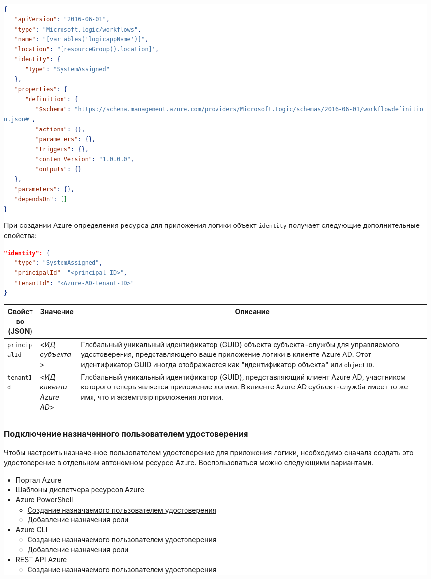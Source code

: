 ```json
{
   "apiVersion": "2016-06-01",
   "type": "Microsoft.logic/workflows",
   "name": "[variables('logicappName')]",
   "location": "[resourceGroup().location]",
   "identity": {
      "type": "SystemAssigned"
   },
   "properties": {
      "definition": {
         "$schema": "https://schema.management.azure.com/providers/Microsoft.Logic/schemas/2016-06-01/workflowdefinition.json#",
         "actions": {},
         "parameters": {},
         "triggers": {},
         "contentVersion": "1.0.0.0",
         "outputs": {}
   },
   "parameters": {},
   "dependsOn": []
}
```

При создании Azure определения ресурса для приложения логики объект `identity` получает следующие дополнительные свойства:

```json
"identity": {
   "type": "SystemAssigned",
   "principalId": "<principal-ID>",
   "tenantId": "<Azure-AD-tenant-ID>"
}
```

| Свойство (JSON) | Значение | Описание |
|-----------------|-------|-------------|
| `principalId` | <*ИД субъекта*> | Глобальный уникальный идентификатор (GUID) объекта субъекта-службы для управляемого удостоверения, представляющего ваше приложение логики в клиенте Azure AD. Этот идентификатор GUID иногда отображается как "идентификатор объекта" или `objectID`. |
| `tenantId` | <*ИД клиента Azure AD*> | Глобальный уникальный идентификатор (GUID), представляющий клиент Azure AD, участником которого теперь является приложение логики. В клиенте Azure AD субъект-служба имеет то же имя, что и экземпляр приложения логики. |
||||

<a name="user-assigned"></a>

### <a name="enable-user-assigned-identity"></a>Подключение назначенного пользователем удостоверения

Чтобы настроить назначенное пользователем удостоверение для приложения логики, необходимо сначала создать это удостоверение в отдельном автономном ресурсе Azure. Воспользоваться можно следующими вариантами.

* [Портал Azure](#azure-portal-user-identity)
* [Шаблоны диспетчера ресурсов Azure](#template-user-identity)
* Azure PowerShell
  * [Создание назначаемого пользователем удостоверения](../active-directory/managed-identities-azure-resources/how-to-manage-ua-identity-powershell.md)
  * [Добавление назначения роли](../active-directory/managed-identities-azure-resources/howto-assign-access-powershell.md)
* Azure CLI
  * [Создание назначаемого пользователем удостоверения](../active-directory/managed-identities-azure-resources/how-to-manage-ua-identity-cli.md)
  * [Добавление назначения роли](../active-directory/managed-identities-azure-resources/howto-assign-access-cli.md)
* REST API Azure
  * [Создание назначаемого пользователем удостоверения](../active-directory/managed-identities-azure-resources/how-to-manage-ua-identity-rest.md)